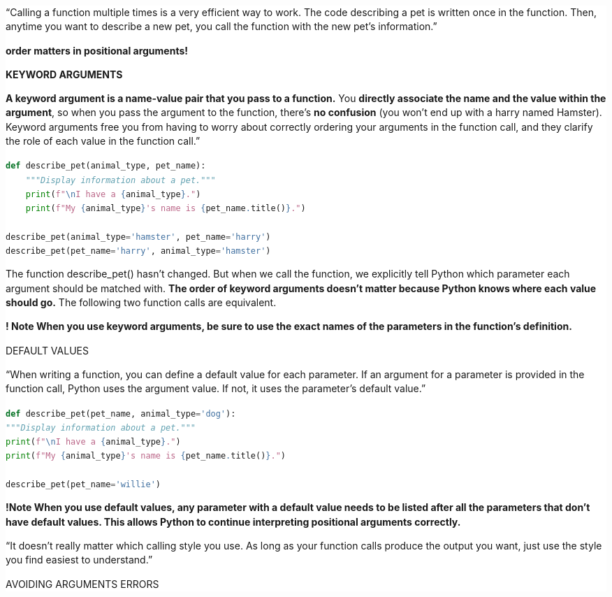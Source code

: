 “Calling a function multiple times is a very efficient way to work. The code describing a pet is written once in the function. Then, anytime you want to describe a new pet, you call the function with the new pet’s information.”

**order matters in positional arguments!**

**KEYWORD ARGUMENTS**

**A keyword argument is a name-value pair that you pass to a function.** You **directly associate the name and the value within the argument**, so when you pass the argument to the function, there’s **no confusion** (you won’t end up with a harry named Hamster). Keyword arguments free you from having to worry about correctly ordering your arguments in the function call, and they clarify the role of each value in the function call.”

```python
def describe_pet(animal_type, pet_name):
    """Display information about a pet."""
    print(f"\nI have a {animal_type}.")
    print(f"My {animal_type}'s name is {pet_name.title()}.")

describe_pet(animal_type='hamster', pet_name='harry')
describe_pet(pet_name='harry', animal_type='hamster')
```

The function describe_pet() hasn’t changed. But when we call the function, we explicitly tell Python which parameter each argument should be matched with. 
**The order of keyword arguments doesn’t matter because Python knows where each value should go.** The following two function calls are equivalent.

**! Note
When you use keyword arguments, be sure to use the exact names of the parameters in the function’s definition.**

DEFAULT VALUES

“When writing a function, you can define a default value for each parameter. If an argument for a parameter is provided in the function call, Python uses the argument value. If not, it uses the parameter’s default value.”

```python
def describe_pet(pet_name, animal_type='dog'):
"""Display information about a pet."""
print(f"\nI have a {animal_type}.")
print(f"My {animal_type}'s name is {pet_name.title()}.")

describe_pet(pet_name='willie')
```

**!Note
When you use default values, any parameter with a default value needs to be listed after all the parameters that don’t have default values. This allows Python to continue interpreting positional arguments correctly.**

“It doesn’t really matter which calling style you use. As long as your function calls produce the output you want, just use the style you find easiest to understand.”

AVOIDING ARGUMENTS ERRORS
